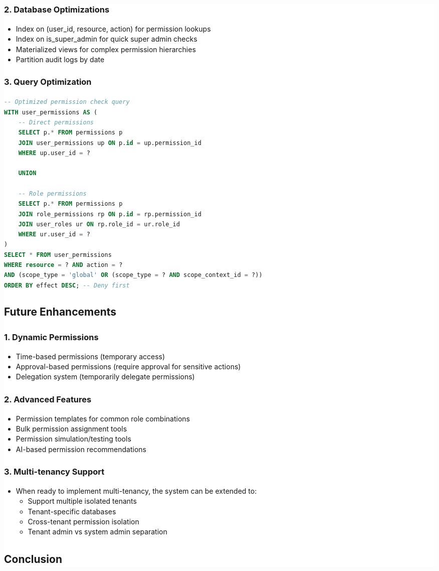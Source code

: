 ### 2. Database Optimizations
- Index on (user_id, resource, action) for permission lookups
- Index on is_super_admin for quick super admin checks
- Materialized views for complex permission hierarchies
- Partition audit logs by date

### 3. Query Optimization
```sql
-- Optimized permission check query
WITH user_permissions AS (
    -- Direct permissions
    SELECT p.* FROM permissions p
    JOIN user_permissions up ON p.id = up.permission_id
    WHERE up.user_id = ?
    
    UNION
    
    -- Role permissions
    SELECT p.* FROM permissions p
    JOIN role_permissions rp ON p.id = rp.permission_id
    JOIN user_roles ur ON rp.role_id = ur.role_id
    WHERE ur.user_id = ?
)
SELECT * FROM user_permissions
WHERE resource = ? AND action = ?
AND (scope_type = 'global' OR (scope_type = ? AND scope_context_id = ?))
ORDER BY effect DESC; -- Deny first
```

## Future Enhancements

### 1. Dynamic Permissions
- Time-based permissions (temporary access)
- Approval-based permissions (require approval for sensitive actions)
- Delegation system (temporarily delegate permissions)

### 2. Advanced Features
- Permission templates for common role combinations
- Bulk permission assignment tools
- Permission simulation/testing tools
- AI-based permission recommendations

### 3. Multi-tenancy Support
- When ready to implement multi-tenancy, the system can be extended to:
  - Support multiple isolated tenants
  - Tenant-specific databases
  - Cross-tenant permission isolation
  - Tenant admin vs system admin separation

## Conclusion
